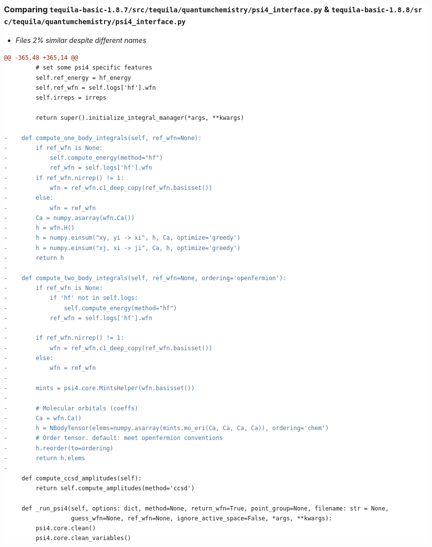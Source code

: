 ### Comparing `tequila-basic-1.8.7/src/tequila/quantumchemistry/psi4_interface.py` & `tequila-basic-1.8.8/src/tequila/quantumchemistry/psi4_interface.py`

 * *Files 2% similar despite different names*

```diff
@@ -365,48 +365,14 @@
         # set some psi4 specific features
         self.ref_energy = hf_energy
         self.ref_wfn = self.logs['hf'].wfn
         self.irreps = irreps
 
         return super().initialize_integral_manager(*args, **kwargs)
 
-    def compute_one_body_integrals(self, ref_wfn=None):
-        if ref_wfn is None:
-            self.compute_energy(method="hf")
-            ref_wfn = self.logs['hf'].wfn
-        if ref_wfn.nirrep() != 1:
-            wfn = ref_wfn.c1_deep_copy(ref_wfn.basisset())
-        else:
-            wfn = ref_wfn
-        Ca = numpy.asarray(wfn.Ca())
-        h = wfn.H()
-        h = numpy.einsum("xy, yi -> xi", h, Ca, optimize='greedy')
-        h = numpy.einsum("xj, xi -> ji", Ca, h, optimize='greedy')
-        return h
-
-    def compute_two_body_integrals(self, ref_wfn=None, ordering='openfermion'):
-        if ref_wfn is None:
-            if 'hf' not in self.logs:
-                self.compute_energy(method="hf")
-            ref_wfn = self.logs['hf'].wfn
-
-        if ref_wfn.nirrep() != 1:
-            wfn = ref_wfn.c1_deep_copy(ref_wfn.basisset())
-        else:
-            wfn = ref_wfn
-
-        mints = psi4.core.MintsHelper(wfn.basisset())
-
-        # Molecular orbitals (coeffs)
-        Ca = wfn.Ca()
-        h = NBodyTensor(elems=numpy.asarray(mints.mo_eri(Ca, Ca, Ca, Ca)), ordering='chem')
-        # Order tensor. default: meet openfermion conventions
-        h.reorder(to=ordering)
-        return h.elems
-
     def compute_ccsd_amplitudes(self):
         return self.compute_amplitudes(method='ccsd')
 
     def _run_psi4(self, options: dict, method=None, return_wfn=True, point_group=None, filename: str = None,
                   guess_wfn=None, ref_wfn=None, ignore_active_space=False, *args, **kwargs):
         psi4.core.clean()
         psi4.core.clean_variables()
```
